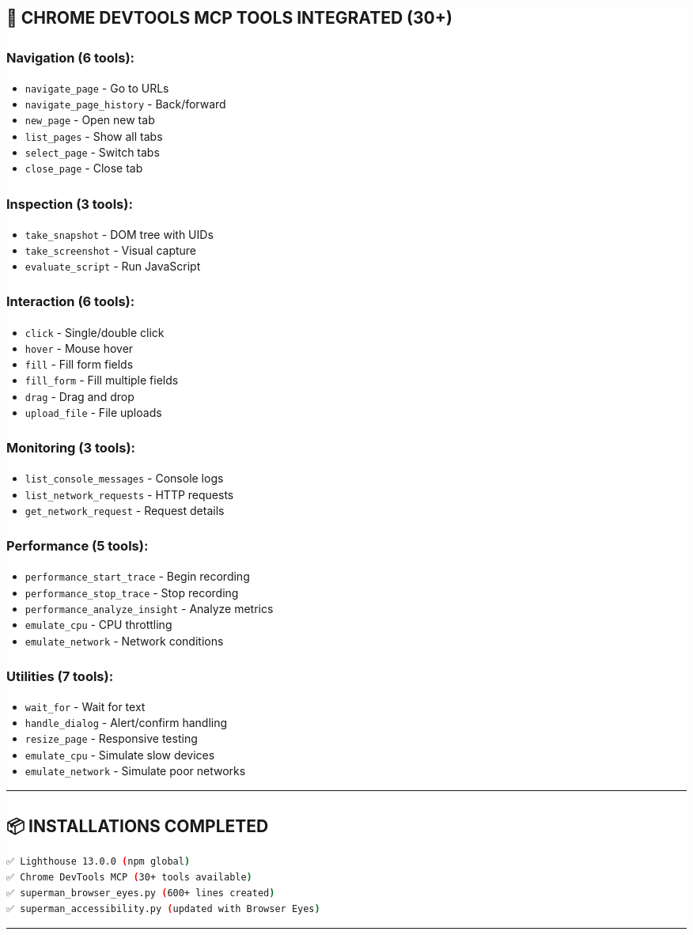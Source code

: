 ## 🔧 CHROME DEVTOOLS MCP TOOLS INTEGRATED (30+)

### **Navigation (6 tools):**
- `navigate_page` - Go to URLs
- `navigate_page_history` - Back/forward
- `new_page` - Open new tab
- `list_pages` - Show all tabs
- `select_page` - Switch tabs
- `close_page` - Close tab

### **Inspection (3 tools):**
- `take_snapshot` - DOM tree with UIDs
- `take_screenshot` - Visual capture
- `evaluate_script` - Run JavaScript

### **Interaction (6 tools):**
- `click` - Single/double click
- `hover` - Mouse hover
- `fill` - Fill form fields
- `fill_form` - Fill multiple fields
- `drag` - Drag and drop
- `upload_file` - File uploads

### **Monitoring (3 tools):**
- `list_console_messages` - Console logs
- `list_network_requests` - HTTP requests
- `get_network_request` - Request details

### **Performance (5 tools):**
- `performance_start_trace` - Begin recording
- `performance_stop_trace` - Stop recording
- `performance_analyze_insight` - Analyze metrics
- `emulate_cpu` - CPU throttling
- `emulate_network` - Network conditions

### **Utilities (7 tools):**
- `wait_for` - Wait for text
- `handle_dialog` - Alert/confirm handling
- `resize_page` - Responsive testing
- `emulate_cpu` - Simulate slow devices
- `emulate_network` - Simulate poor networks

---

## 📦 INSTALLATIONS COMPLETED

```bash
✅ Lighthouse 13.0.0 (npm global)
✅ Chrome DevTools MCP (30+ tools available)
✅ superman_browser_eyes.py (600+ lines created)
✅ superman_accessibility.py (updated with Browser Eyes)
```

---